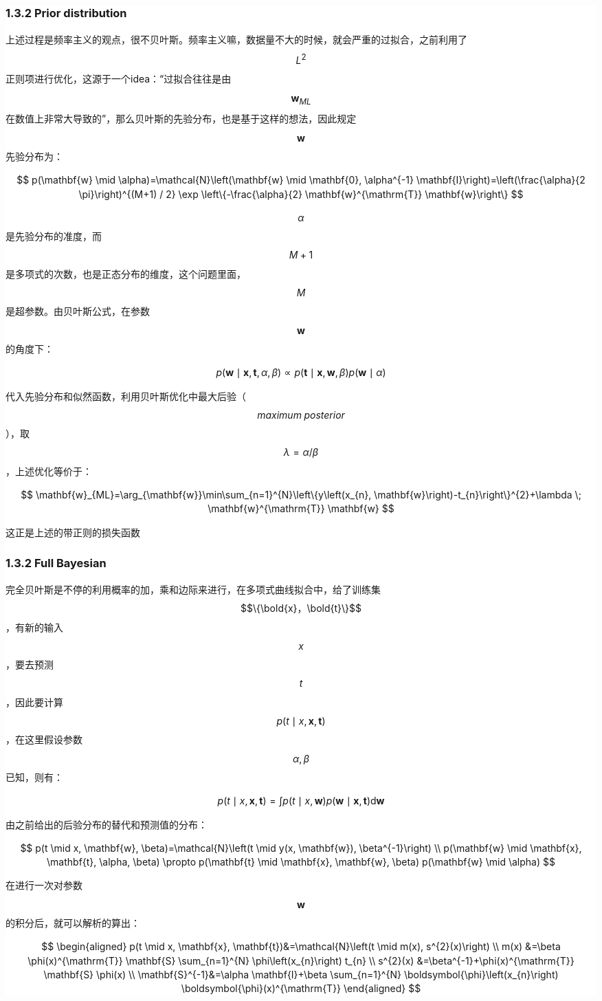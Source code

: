 ### 1.3.2 Prior distribution

上述过程是频率主义的观点，很不贝叶斯。频率主义嘛，数据量不大的时候，就会严重的过拟合，之前利用了 $$L^2$$ 正则项进行优化，这源于一个idea：“过拟合往往是由 $$\mathbf{w}_{ML}$$ 在数值上非常大导致的”，那么贝叶斯的先验分布，也是基于这样的想法，因此规定 $$\mathbf{w}$$ 先验分布为：

$$
p(\mathbf{w} \mid \alpha)=\mathcal{N}\left(\mathbf{w} \mid \mathbf{0}, \alpha^{-1} \mathbf{I}\right)=\left(\frac{\alpha}{2 \pi}\right)^{(M+1) / 2} \exp \left\{-\frac{\alpha}{2} \mathbf{w}^{\mathrm{T}} \mathbf{w}\right\}
$$

$$\alpha$$ 是先验分布的准度，而 $$M+1$$ 是多项式的次数，也是正态分布的维度，这个问题里面， $$M$$ 是超参数。由贝叶斯公式，在参数 $$\mathbf{w}$$ 的角度下：

$$
p(\mathbf{w} \mid \mathbf{x}, \mathbf{t}, \alpha, \beta) \propto p(\mathbf{t} \mid \mathbf{x}, \mathbf{w}, \beta) p(\mathbf{w} \mid \alpha)
$$

代入先验分布和似然函数，利用贝叶斯优化中最大后验（ $$maximum\;posterior$$ ），取 $$\lambda=\alpha / \beta$$，上述优化等价于：

$$
\mathbf{w}_{ML}=\arg_{\mathbf{w}}\min\sum_{n=1}^{N}\left\{y\left(x_{n}, \mathbf{w}\right)-t_{n}\right\}^{2}+\lambda \; \mathbf{w}^{\mathrm{T}} \mathbf{w}
$$

这正是上述的带正则的损失函数

### 1.3.2 Full Bayesian

完全贝叶斯是不停的利用概率的加，乘和边际来进行，在多项式曲线拟合中，给了训练集 $$\{\bold{x}，\bold{t}\}$$，有新的输入 $$x$$ ，要去预测 $$t$$，因此要计算 $$p(t \mid x, \mathbf{x}, \mathbf{t})$$ ，在这里假设参数 $$\alpha,\beta$$ 已知，则有：

$$
p(t \mid x, \mathbf{x}, \mathbf{t})=\int p(t \mid x, \mathbf{w}) p(\mathbf{w} \mid \mathbf{x}, \mathbf{t}) \mathrm{d} \mathbf{w}
$$

由之前给出的后验分布的替代和预测值的分布：

$$
p(t \mid x, \mathbf{w}, \beta)=\mathcal{N}\left(t \mid y(x, \mathbf{w}), \beta^{-1}\right)
\\
p(\mathbf{w} \mid \mathbf{x}, \mathbf{t}, \alpha, \beta) \propto p(\mathbf{t} \mid \mathbf{x}, \mathbf{w}, \beta) p(\mathbf{w} \mid \alpha)
$$

在进行一次对参数 $$\mathbf{w}$$ 的积分后，就可以解析的算出：

$$
\begin{aligned}
p(t \mid x, \mathbf{x}, \mathbf{t})&=\mathcal{N}\left(t \mid m(x), s^{2}(x)\right)
\\
m(x) &=\beta \phi(x)^{\mathrm{T}} \mathbf{S} \sum_{n=1}^{N} \phi\left(x_{n}\right) t_{n} \\
s^{2}(x) &=\beta^{-1}+\phi(x)^{\mathrm{T}} \mathbf{S} \phi(x)
\\
\mathbf{S}^{-1}&=\alpha \mathbf{I}+\beta \sum_{n=1}^{N} \boldsymbol{\phi}\left(x_{n}\right) \boldsymbol{\phi}(x)^{\mathrm{T}}
\end{aligned}
$$
